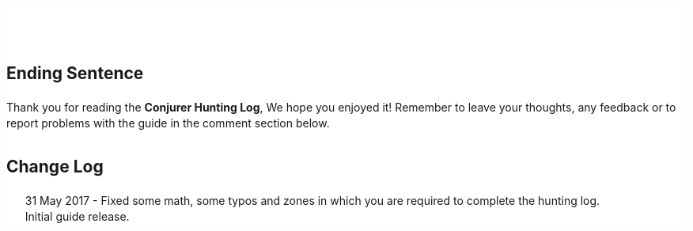 </br>
</br>

## Ending Sentence
Thank you for reading the **Conjurer Hunting Log**,  We hope you enjoyed it! Remember to leave your thoughts, any feedback or to report problems with the guide in the comment section below.

## Change Log
<ul class='strengths'>
    <i class="fa fa-plus"></i> 31 May 2017 - Fixed some math, some typos and zones in which you are required to complete the hunting log. <br />
    <i class="fa fa-plus"></i> Initial guide release.
</ul>
<div id='comment-section'></div>